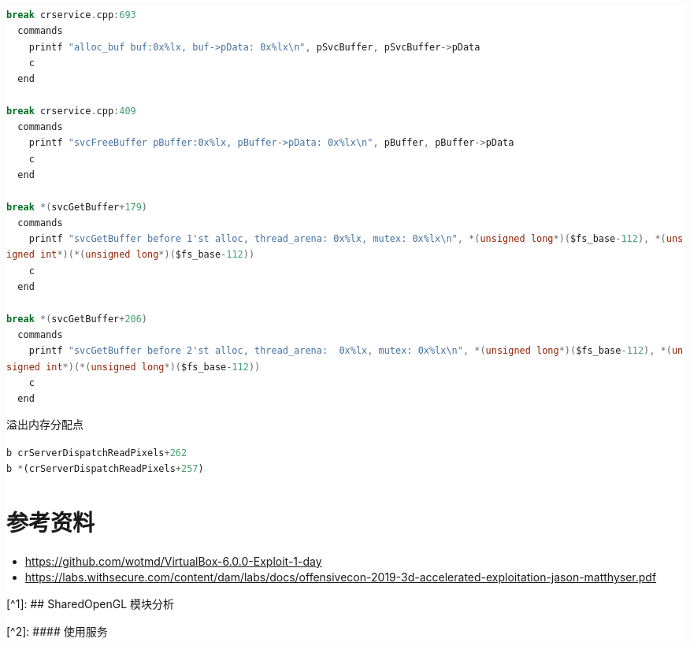 ```c
break crservice.cpp:693
  commands
    printf "alloc_buf buf:0x%lx, buf->pData: 0x%lx\n", pSvcBuffer, pSvcBuffer->pData
    c
  end

break crservice.cpp:409
  commands
    printf "svcFreeBuffer pBuffer:0x%lx, pBuffer->pData: 0x%lx\n", pBuffer, pBuffer->pData
    c
  end

break *(svcGetBuffer+179)
  commands
    printf "svcGetBuffer before 1'st alloc, thread_arena: 0x%lx, mutex: 0x%lx\n", *(unsigned long*)($fs_base-112), *(unsigned int*)(*(unsigned long*)($fs_base-112))
    c
  end

break *(svcGetBuffer+206)
  commands
    printf "svcGetBuffer before 2'st alloc, thread_arena:  0x%lx, mutex: 0x%lx\n", *(unsigned long*)($fs_base-112), *(unsigned int*)(*(unsigned long*)($fs_base-112))
    c
  end
```

溢出内存分配点

```python
b crServerDispatchReadPixels+262
b *(crServerDispatchReadPixels+257)
```

参考资料
====

- <https://github.com/wotmd/VirtualBox-6.0.0-Exploit-1-day>
- <https://labs.withsecure.com/content/dam/labs/docs/offensivecon-2019-3d-accelerated-exploitation-jason-matthyser.pdf>

\[^1\]: ## SharedOpenGL 模块分析

\[^2\]: #### 使用服务